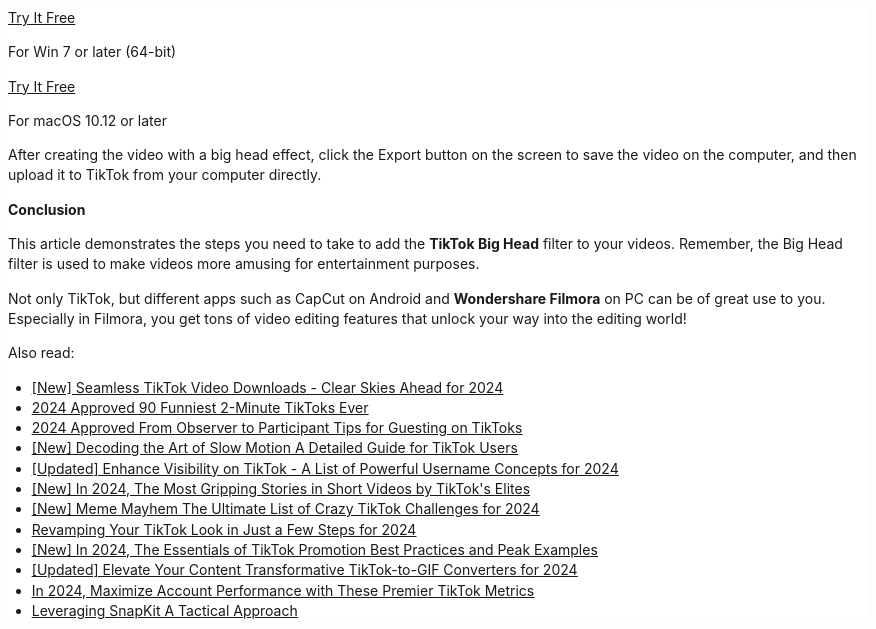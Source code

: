 [Try It Free](https://tools.techidaily.com/wondershare/filmora/download/)

For Win 7 or later (64-bit)

[Try It Free](https://tools.techidaily.com/wondershare/filmora/download/)

For macOS 10.12 or later

After creating the video with a big head effect, click the Export button on the screen to save the video on the computer, and then upload it to TikTok from your computer directly.

**Conclusion**

This article demonstrates the steps you need to take to add the **TikTok Big Head** filter to your videos. Remember, the Big Head filter is used to make videos more amusing for entertainment purposes.

Not only TikTok, but different apps such as CapCut on Android and **Wondershare Filmora** on PC can be of great use to you. Especially in Filmora, you get tons of video editing features that unlock your way into the editing world!

<ins class="adsbygoogle"
     style="display:block"
     data-ad-format="autorelaxed"
     data-ad-client="ca-pub-7571918770474297"
     data-ad-slot="1223367746"></ins>

<ins class="adsbygoogle"
     style="display:block"
     data-ad-client="ca-pub-7571918770474297"
     data-ad-slot="8358498916"
     data-ad-format="auto"
     data-full-width-responsive="true"></ins>

<span class="atpl-alsoreadstyle">Also read:</span>
<div><ul>
<li><a href="https://tiktok-clips.techidaily.com/new-seamless-tiktok-video-downloads-clear-skies-ahead-for-2024/"><u>[New] Seamless TikTok Video Downloads - Clear Skies Ahead for 2024</u></a></li>
<li><a href="https://tiktok-clips.techidaily.com/2024-approved-90-funniest-2-minute-tiktoks-ever/"><u>2024 Approved  90 Funniest 2-Minute TikToks Ever</u></a></li>
<li><a href="https://tiktok-clips.techidaily.com/2024-approved-from-observer-to-participant-tips-for-guesting-on-tiktoks/"><u>2024 Approved  From Observer to Participant  Tips for Guesting on TikToks</u></a></li>
<li><a href="https://tiktok-clips.techidaily.com/new-decoding-the-art-of-slow-motion-a-detailed-guide-for-tiktok-users/"><u>[New] Decoding the Art of Slow Motion  A Detailed Guide for TikTok Users</u></a></li>
<li><a href="https://tiktok-clips.techidaily.com/updated-enhance-visibility-on-tiktok-a-list-of-powerful-username-concepts-for-2024/"><u>[Updated] Enhance Visibility on TikTok - A List of Powerful Username Concepts for 2024</u></a></li>
<li><a href="https://tiktok-clips.techidaily.com/new-in-2024-the-most-gripping-stories-in-short-videos-by-tiktoks-elites/"><u>[New] In 2024, The Most Gripping Stories in Short Videos by TikTok's Elites</u></a></li>
<li><a href="https://tiktok-clips.techidaily.com/new-meme-mayhem-the-ultimate-list-of-crazy-tiktok-challenges-for-2024/"><u>[New] Meme Mayhem  The Ultimate List of Crazy TikTok Challenges for 2024</u></a></li>
<li><a href="https://tiktok-clips.techidaily.com/revamping-your-tiktok-look-in-just-a-few-steps-for-2024/"><u>Revamping Your TikTok Look in Just a Few Steps for 2024</u></a></li>
<li><a href="https://tiktok-clips.techidaily.com/new-in-2024-the-essentials-of-tiktok-promotion-best-practices-and-peak-examples/"><u>[New] In 2024, The Essentials of TikTok Promotion  Best Practices and Peak Examples</u></a></li>
<li><a href="https://tiktok-clips.techidaily.com/updated-elevate-your-content-transformative-tiktok-to-gif-converters-for-2024/"><u>[Updated] Elevate Your Content  Transformative TikTok-to-GIF Converters for 2024</u></a></li>
<li><a href="https://tiktok-clips.techidaily.com/in-2024-maximize-account-performance-with-these-premier-tiktok-metrics/"><u>In 2024, Maximize Account Performance with These Premier TikTok Metrics</u></a></li>
<li><a href="https://tiktok-clips.techidaily.com/leveraging-snapkit-a-tactical-approach/"><u>Leveraging SnapKit  A Tactical Approach</u></a></li>